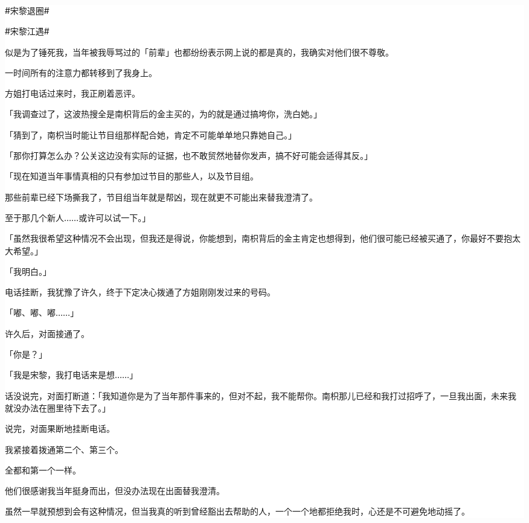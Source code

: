 
#宋黎退圈#


#宋黎江遇#


似是为了锤死我，当年被我辱骂过的「前辈」也都纷纷表示网上说的都是真的，我确实对他们很不尊敬。


一时间所有的注意力都转移到了我身上。


方姐打电话过来时，我正刷着恶评。


「我调查过了，这波热搜全是南枳背后的金主买的，为的就是通过搞垮你，洗白她。」


「猜到了，南枳当时能让节目组那样配合她，肯定不可能单单地只靠她自己。」


「那你打算怎么办？公关这边没有实际的证据，也不敢贸然地替你发声，搞不好可能会适得其反。」


「现在知道当年事情真相的只有参加过节目的那些人，以及节目组。


那些前辈已经下场撕我了，节目组当年就是帮凶，现在就更不可能出来替我澄清了。


至于那几个新人……或许可以试一下。」


「虽然我很希望这种情况不会出现，但我还是得说，你能想到，南枳背后的金主肯定也想得到，他们很可能已经被买通了，你最好不要抱太大希望。」


「我明白。」


电话挂断，我犹豫了许久，终于下定决心拨通了方姐刚刚发过来的号码。


「嘟、嘟、嘟……」


许久后，对面接通了。


「你是？」


「我是宋黎，我打电话来是想……」


话没说完，对面打断道：「我知道你是为了当年那件事来的，但对不起，我不能帮你。南枳那儿已经和我打过招呼了，一旦我出面，未来我就没办法在圈里待下去了。」


说完，对面果断地挂断电话。


我紧接着拨通第二个、第三个。


全都和第一个一样。


他们很感谢我当年挺身而出，但没办法现在出面替我澄清。


虽然一早就预想到会有这种情况，但当我真的听到曾经豁出去帮助的人，一个一个地都拒绝我时，心还是不可避免地动摇了。

